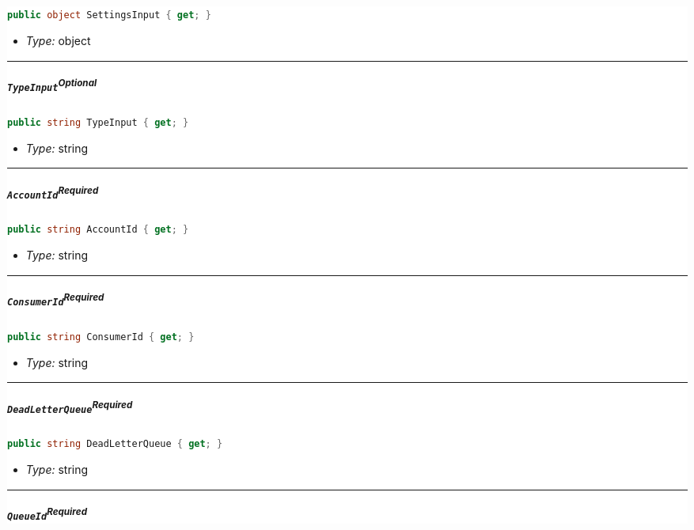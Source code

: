 ```csharp
public object SettingsInput { get; }
```

- *Type:* object

---

##### `TypeInput`<sup>Optional</sup> <a name="TypeInput" id="@cdktf/provider-cloudflare.queueConsumer.QueueConsumer.property.typeInput"></a>

```csharp
public string TypeInput { get; }
```

- *Type:* string

---

##### `AccountId`<sup>Required</sup> <a name="AccountId" id="@cdktf/provider-cloudflare.queueConsumer.QueueConsumer.property.accountId"></a>

```csharp
public string AccountId { get; }
```

- *Type:* string

---

##### `ConsumerId`<sup>Required</sup> <a name="ConsumerId" id="@cdktf/provider-cloudflare.queueConsumer.QueueConsumer.property.consumerId"></a>

```csharp
public string ConsumerId { get; }
```

- *Type:* string

---

##### `DeadLetterQueue`<sup>Required</sup> <a name="DeadLetterQueue" id="@cdktf/provider-cloudflare.queueConsumer.QueueConsumer.property.deadLetterQueue"></a>

```csharp
public string DeadLetterQueue { get; }
```

- *Type:* string

---

##### `QueueId`<sup>Required</sup> <a name="QueueId" id="@cdktf/provider-cloudflare.queueConsumer.QueueConsumer.property.queueId"></a>

